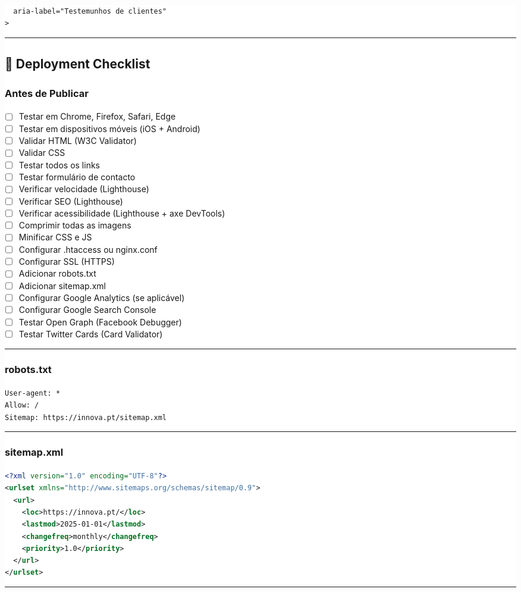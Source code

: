 ```html
  aria-label="Testemunhos de clientes"
>
```

---

## 🚀 Deployment Checklist

### Antes de Publicar

- [ ] Testar em Chrome, Firefox, Safari, Edge
- [ ] Testar em dispositivos móveis (iOS + Android)
- [ ] Validar HTML (W3C Validator)
- [ ] Validar CSS
- [ ] Testar todos os links
- [ ] Testar formulário de contacto
- [ ] Verificar velocidade (Lighthouse)
- [ ] Verificar SEO (Lighthouse)
- [ ] Verificar acessibilidade (Lighthouse + axe DevTools)
- [ ] Comprimir todas as imagens
- [ ] Minificar CSS e JS
- [ ] Configurar .htaccess ou nginx.conf
- [ ] Configurar SSL (HTTPS)
- [ ] Adicionar robots.txt
- [ ] Adicionar sitemap.xml
- [ ] Configurar Google Analytics (se aplicável)
- [ ] Configurar Google Search Console
- [ ] Testar Open Graph (Facebook Debugger)
- [ ] Testar Twitter Cards (Card Validator)

---

### robots.txt

```
User-agent: *
Allow: /
Sitemap: https://innova.pt/sitemap.xml
```

---

### sitemap.xml

```xml
<?xml version="1.0" encoding="UTF-8"?>
<urlset xmlns="http://www.sitemaps.org/schemas/sitemap/0.9">
  <url>
    <loc>https://innova.pt/</loc>
    <lastmod>2025-01-01</lastmod>
    <changefreq>monthly</changefreq>
    <priority>1.0</priority>
  </url>
</urlset>
```

---